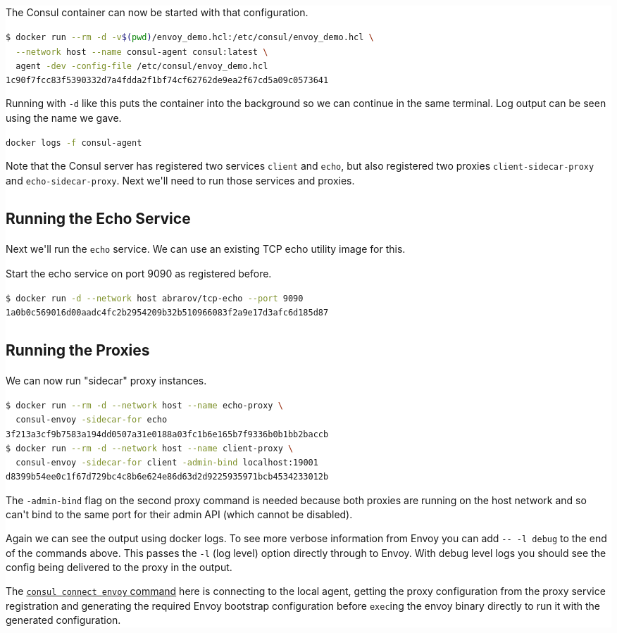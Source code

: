 The Consul container can now be started with that configuration.

```sh
$ docker run --rm -d -v$(pwd)/envoy_demo.hcl:/etc/consul/envoy_demo.hcl \
  --network host --name consul-agent consul:latest \
  agent -dev -config-file /etc/consul/envoy_demo.hcl
1c90f7fcc83f5390332d7a4fdda2f1bf74cf62762de9ea2f67cd5a09c0573641
```

Running with `-d` like this puts the container into the background so we can
continue in the same terminal. Log output can be seen using the name we gave.

```sh
docker logs -f consul-agent
```

Note that the Consul server has registered two services `client` and `echo`, but
also registered two proxies `client-sidecar-proxy` and `echo-sidecar-proxy`.
Next we'll need to run those services and proxies.

## Running the Echo Service

Next we'll run the `echo` service. We can use an existing TCP echo utility image
for this.

Start the echo service on port 9090 as registered before.

```sh
$ docker run -d --network host abrarov/tcp-echo --port 9090
1a0b0c569016d00aadc4fc2b2954209b32b510966083f2a9e17d3afc6d185d87
```

## Running the Proxies

We can now run "sidecar" proxy instances.

```sh
$ docker run --rm -d --network host --name echo-proxy \
  consul-envoy -sidecar-for echo
3f213a3cf9b7583a194dd0507a31e0188a03fc1b6e165b7f9336b0b1bb2baccb
$ docker run --rm -d --network host --name client-proxy \
  consul-envoy -sidecar-for client -admin-bind localhost:19001
d8399b54ee0c1f67d729bc4c8b6e624e86d63d2d9225935971bcb4534233012b
```

The `-admin-bind` flag on the second proxy command is needed because both
proxies are running on the host network and so can't bind to the same port for
their admin API (which cannot be disabled).

Again we can see the output using docker logs. To see more verbose information
from Envoy you can add `-- -l debug` to the end of the commands above. This
passes the `-l` (log level) option directly through to Envoy. With debug level
logs you should see the config being delivered to the proxy in the output.

The [`consul connect envoy` command](/docs/commands/connect/envoy.html) here is
connecting to the local agent, getting the proxy configuration from the proxy
service registration and generating the required Envoy bootstrap configuration
before `exec`ing the envoy binary directly to run it with the generated
configuration.
